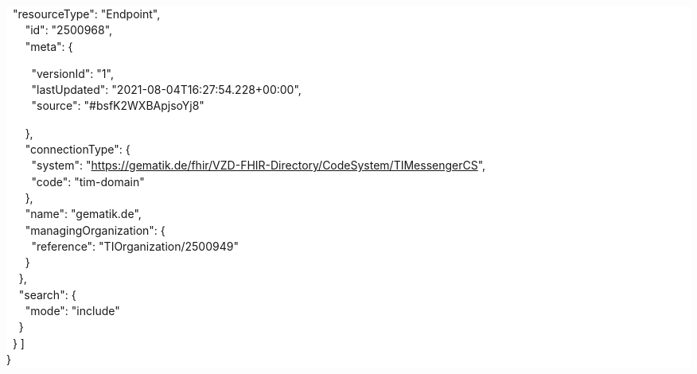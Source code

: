   "resourceType": "Endpoint",  
      "id": "2500968",  
      "meta": {
 
        "versionId": "1",  
        "lastUpdated":
"2021-08-04T16:27:54.228+00:00",  
        "source": "#bsfK2WXBApjsoYj8" 

      },  
      "connectionType": {  
        "system":
"https://gematik.de/fhir/VZD-FHIR-Directory/CodeSystem/TIMessengerCS",  
   
    "code": "tim-domain"  
      },  
      "name": "gematik.de",  
 
    "managingOrganization": {  
        "reference":
"TIOrganization/2500949"  
      }  
    },  
    "search": {  
     
"mode": "include"  
    }  
  } ]  
}





[Dokumentinformationen]: #dokumentinformationen
[Inhaltsverzeichnis]:    #inhaltsverzeichnis
[1]:                     #1-einordnung-des-dokumentes
[1.1]:                   #11-zielsetzung
[1.2]:                   #12-zielgruppe
[1.3]:                   #13-geltungsbereich
[1.4]:                   #14-abgrenzungen
[1.5]:                   #15-methodik
[2]:                     #2-systemüberblick
[2.1]:                   #21-nutzer-und-rollen
[2.2]:                   #22-nachbarsysteme
[3]:                     #3-zerlegung-des-produkttyps
[4]:                     #4-funktionsmerkmale
[4.1]:                   #41-fhir-directory
[4.1.1]:                 #411-datenmodell
[4.1.2]:                 #412-mapping-von-ldap-auf-fhir-ressourcen
[4.1.3]:                 #413-fhir-restful-api
[4.2]:                   #42-fhir-proxy
[4.2.1]:                 #421-schnittstellen
[4.2.1.1]:               #4211-tls-verbindungsaufbau
[4.2.1.2]:               #4212-fhir-schnittstelle-für-ti-messenger-nutzer
[4.2.1.3]:               #4213-fhir-schnittstelle-für-besitzer
[4.2.1.4]:               #4214-schnittstelle-i_vzd_tim_provider_services
[4.2.2]:                 #422-aktualisierung-der-basiseinträge
[4.2.3]:                 #423-erzeugung-und-bereitstellung-der-föderationsliste
[4.2.4]:                 #424-lokalisierung-einer-mxid-operation-whereis
[4.3]:                   #43-übergreifende-vorgaben
[4.3.1]:                 #431-sicherheit
[4.3.2]:                 #432-betrieb
[5]:                     #5-anwendungsfälle
[5.1]:                   #51-ti-messenger-nutzer-sucht-einträge-im-fhir-directory
[5.2]:                   #52-eigentümer-ändert-seinen-eintrag-im-fhir-directory
[5.3]:                   #53-anwendungsfälle-der-ti-messenger-anbieter-im-vzd-fhir-directory
[5.4]:                   #54-einträge-mit-dem-vzd-ldap-directory-abgleichen
[6]:                     #6-verteilungssicht
[7]:                     #7-anhang-a-–-verzeichnisse
[7.1]:                   #71-abkürzungen
[7.2]:                   #72-glossar
[7.3]:                   #73-abbildungsverzeichnis
[7.4]:                   #74-tabellenverzeichnis
[7.5]:                   #75-referenzierte-dokumente
[7.5.1]:                 #751-dokumente-der-gematik
[7.5.2]:                 #752-weitere-dokumente
[7.6]:                   #76-versionierung-datenmodell
[8]:                     #8-anhang-b---beispiele
[8.1]:                   #81-fhir-operationen
[8.1.1]:                 #811-abfrage-von-organizationdirectory-einträgen
[8.1.1.1]:               #8111-client-code
[8.1.1.2]:               #8112-request
[8.1.1.3]:               #8113-request-headers
[8.1.1.4]:               #8114-response
[8.1.1.5]:               #8115-response-headers
[8.1.1.6]:               #8116-response-body
[Abbildung-1]:           gemSpec_VZD_FHIR_Directory_V1.1.0.attachments/3487542842298011336.png
[Abbildung-2]:           gemSpec_VZD_FHIR_Directory_V1.1.0.attachments/11283030060405967466.png
[Abbildung-3]:           gemSpec_VZD_FHIR_Directory_V1.1.0.attachments/14243104084904649518.png
[Img-004]:               gemSpec_VZD_FHIR_Directory_V1.1.0.attachments/4338925173979829955.png
[Abbildung-5]:           gemSpec_VZD_FHIR_Directory_V1.1.0.attachments/3593576910348582271.png
[Img-006]:               gemSpec_VZD_FHIR_Directory_V1.1.0.attachments/11705194599738530532.png
[Abbildung-7]:           gemSpec_VZD_FHIR_Directory_V1.1.0.attachments/6867044630018266293.png
[Tbl-001]:               #Tbl-001 (&93834775696304)
[Tbl-002]:               #Tbl-002 (&93834808903608)
[Tabelle-1]:             #Tabelle-1 (&93834801627888)
[Tabelle-2]:             #Tabelle-2 (&93834801637544)
[Tabelle-3]:             #Tabelle-3 (&93834764165664)
[Tbl-006]:               #Tbl-006 (&93834799914240)
[Tbl-007]:               #Tbl-007 (&93834771060600)
[Tbl-008]:               #Tbl-008 (&93834810794672)
[Tabelle -4]:            #Tabelle -4 (&93834810831672)
[Tbl-010]:               #Tbl-010 (&93834770985488)
[Tbl-011]:               #Tbl-011 (&93834770992608)
[Tbl-012]:               #Tbl-012 (&93834770997912)
[Tabelle -5]:            #Tabelle -5 (&93834771020072)
[Tbl-014]:               #Tbl-014 (&93834775084856)
[Tbl-015]:               #Tbl-015 (&93834775112280)
[Tbl-016]:               #Tbl-016 (&93834775137104)
[Tbl-017]:               #Tbl-017 (&93834783645568)
[http://hl7.org/fhir/summary.html]: http://hl7.org/fhir/summary.html (&93834801623656)
[https://www.hl7.org/fhir/http.html]: https://www.hl7.org/fhir/http.html (&93834764159688)
[https://simplifier.net/vzd-fhir-directory]: https://simplifier.net/vzd-fhir-directory (&93834764163040)
[https://simplifier.net/vzd-fhir-directory/organizationdirectory]: https://simplifier.net/vzd-fhir-directory/organizationdirectory (&93834764171072)
[https://simplifier.net/vzd-fhir-directory/organizationprofessionoid]: https://simplifier.net/vzd-fhir-directory/organizationprofessionoid (&93834764172632)
[https://simplifier.net/vzd-fhir-directory/practitionerprofessionoid]: https://simplifier.net/vzd-fhir-directory/practitionerprofessionoid (&93834764173584)
[https://simplifier.net/vzd-fhir-directory/organizationtypevs]: https://simplifier.net/vzd-fhir-directory/organizationtypevs (&93834764174536)
[https://simplifier.net/vzd-fhir-directory/endpointconnectiontype]: https://simplifier.net/vzd-fhir-directory/endpointconnectiontype (&93834764176576)

[https://simplifier.net/vzd-fhir-directory/practitionerdirectory]: https://simplifier.net/vzd-fhir-directory/practitionerdirectory (&93834799836576)
[https://simplifier.net/vzd-fhir-directory/endpointdirectory]: https://simplifier.net/vzd-fhir-directory/endpointdirectory (&93834799840112)
[https://simplifier.net/vzd-fhir-directory/locationdirectory]: https://simplifier.net/vzd-fhir-directory/locationdirectory (&93834799843648)
[https://simplifier.net/vzd-fhir-directory/healthcareservicedirectory]: https://simplifier.net/vzd-fhir-directory/healthcareservicedirectory (&93834799847304)
[https://simplifier.net/vzd-fhir-directory/practitionerroledirectory]: https://simplifier.net/vzd-fhir-directory/practitionerroledirectory (&93834799850240)
[https://github.com/gematik/api-vzd/blob/master/docs/LDAP2FHIR_Sync.adoc]: https://github.com/gematik/api-vzd/blob/master/docs/LDAP2FHIR_Sync.adoc (&93834799855768)
[https://www.hl7.org/fhir/http.html]: https://www.hl7.org/fhir/http.html (&93834799857920)
[https://fhir-directory.vzd.ti-dienste.de/search]: https://fhir-directory.vzd.ti-dienste.de/search (&93834799907304)
[https://fhir-directory-ref.vzd.ti-dienste.de/search]: https://fhir-directory-ref.vzd.ti-dienste.de/search (&93834799908856)
[https://fhir-directory-test.vzd.ti-dienste.de/search]: https://fhir-directory-test.vzd.ti-dienste.de/search (&93834799910408)
[https://fhir-directory.vzd.ti-dienste.de/tim-authenticate]: https://fhir-directory.vzd.ti-dienste.de/tim-authenticate (&93834799930040)
[https://fhir-directory-ref.vzd.ti-dienste.de/tim-authenticate]: https://fhir-directory-ref.vzd.ti-dienste.de/tim-authenticate (&93834799931592)
[https://fhir-directory-test.vzd.ti-dienste.de/tim-authenticate]: https://fhir-directory-test.vzd.ti-dienste.de/tim-authenticate (&93834799933144)
[https://fhir-directory.vzd.ti-dienste.de/owner]: https://fhir-directory.vzd.ti-dienste.de/owner (&93834771053664)
[https://fhir-directory-ref.vzd.ti-dienste.de/owner]: https://fhir-directory-ref.vzd.ti-dienste.de/owner (&93834771055216)
[https://fhir-directory-test.vzd.ti-dienste.de/owner ]: https://fhir-directory-test.vzd.ti-dienste.de/owner%A0 (&93834771056768)
[https://fhir-directory.vzd.ti-dienste.de/owner-authenticate]: https://fhir-directory.vzd.ti-dienste.de/owner-authenticate (&93834771077424)
[https://vzd-fhir-directory-ref.vzd.ti-dienste.de/owner-authenticate ]: https://vzd-fhir-directory-ref.vzd.ti-dienste.de/owner-authenticate%A0 (&93834771078976)
[https://vzd-fhir-directory-test.vzd.ti-dienste.de/owner-authenticate]: https://vzd-fhir-directory-test.vzd.ti-dienste.de/owner-authenticate (&93834771080528)
[https://fhir-directory-ref.vzd.ti-dienste.de/tim-provider-services]: https://fhir-directory-ref.vzd.ti-dienste.de/tim-provider-services (&93834810789888)
[https://fhir-directory-test.vzd.ti-dienste.de/tim-provider-services]: https://fhir-directory-test.vzd.ti-dienste.de/tim-provider-services (&93834810791440)
[https://oauth.vzd.ti-dienste.de/authenticate ]: https://oauth.vzd.ti-dienste.de/authenticate%A0 (&93834810813840)
[https://ru-oauth-test.vzd.ti-dienste.de/authenticate]: https://ru-oauth-test.vzd.ti-dienste.de/authenticate (&93834810815392)
[https://tu-oauth-test.vzd.ti-dienste.de/authenticate]: https://tu-oauth-test.vzd.ti-dienste.de/authenticate (&93834810816944)
[https://github.com/gematik/api-vzd/blob/main/src/openapi/I_VZD_TIM_Provider_Services.yaml]: https://github.com/gematik/api-vzd/blob/main/src/openapi/I_VZD_TIM_Provider_Services.yaml (&93834810829048)
[https://owasp.org/www-project-top-ten/]: https://owasp.org/www-project-top-ten/ (&93834771010736)
[https://simplifier.net/vzd-fhir-directory/]: https://simplifier.net/vzd-fhir-directory/ (&93834783651944)
[de.gematik.fhir.directory 0.6.1]: https://simplifier.net/packages/de.gematik.fhir.directory/0.6.1 (&93834783653680)
[http://hapi.fhir.org/baseR4/HealthcareService?location.address=10117&_include=Organization&_pretty=true]: http://hapi.fhir.org/baseR4/HealthcareService?location.address=10117&_include=Organization&_pretty=true (&93834783665088)